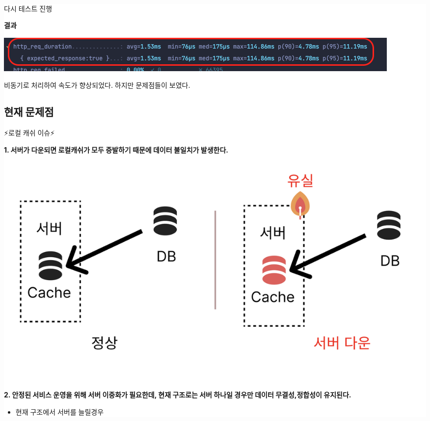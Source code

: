 다시 테스트 진행

**결과**

![](coupon-2-05.png)

비동기로 처리하여 속도가 향상되었다. 하지만 문제점들이 보였다.

## 현재 문제점

⚡️로컬 캐쉬 이슈⚡️

**1\. 서버가 다운되면 로컬캐쉬가 모두 증발하기 때문에 데이터 불일치가 발생한다.**

![](coupon-2-06.png)

**2\. 안정된 서비스 운영을 위해 서버 이중화가 필요한데, 현재 구조로는 서버 하나일 경우만 데이터 무결성,정합성이 유지된다.**

-   현재 구조에서 서버를 늘릴경우  